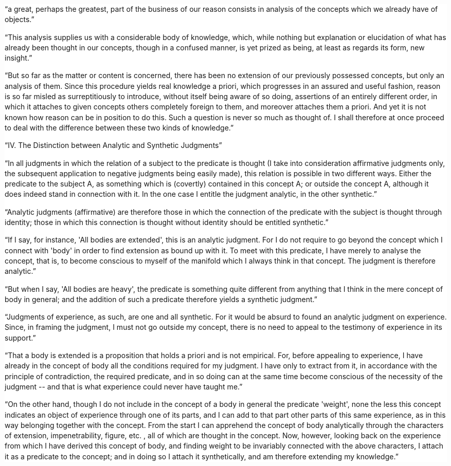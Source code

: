 “a great, perhaps the greatest, part of the business of our reason consists in analysis of the concepts which we already have of objects.”


“This analysis supplies us with a considerable body of knowledge, which, while nothing but explanation or elucidation of what has already been thought in our concepts, though in a confused manner, is yet prized as being, at least as regards its form, new insight.”


“But so far as the matter or content is concerned, there has been no extension of our previously possessed concepts, but only an analysis of them. Since this procedure yields real knowledge a priori, which progresses in an assured and useful fashion, reason is so far misled as surreptitiously to introduce, without itself being aware of so doing, assertions of an entirely different order, in which it attaches to given concepts others completely foreign to them, and moreover attaches them a priori. And yet it is not known how reason can be in position to do this. Such a question is never so much as thought of. I shall therefore at once proceed to deal with the difference between these two kinds of knowledge.”


“IV. The Distinction between Analytic and Synthetic Judgments”


“In all judgments in which the relation of a subject to the predicate is thought (I take into consideration affirmative judgments only, the subsequent application to negative judgments being easily made), this relation is possible in two different ways. Either the predicate to the subject A, as something which is (covertly) contained in this concept A; or outside the concept A, although it does indeed stand in connection with it. In the one case I entitle the judgment analytic, in the other synthetic.”


“Analytic judgments (affirmative) are therefore those in which the connection of the predicate with the subject is thought through identity; those in which this connection is thought without identity should be entitled synthetic.”


“If I say, for instance, 'All bodies are extended', this is an analytic judgment. For I do not require to go beyond the concept which I connect with 'body' in order to find extension as bound up with it. To meet with this predicate, I have merely to analyse the concept, that is, to become conscious to myself of the manifold which I always think in that concept. The judgment is therefore analytic.”


“But when I say, 'All bodies are heavy', the predicate is something quite different from anything that I think in the mere concept of body in general; and the addition of such a predicate therefore yields a synthetic judgment.”


“Judgments of experience, as such, are one and all synthetic. For it would be absurd to found an analytic judgment on experience. Since, in framing the judgment, I must not go outside my concept, there is no need to appeal to the testimony of experience in its support.”


“That a body is extended is a proposition that holds a priori and is not empirical. For, before appealing to experience, I have already in the concept of body all the conditions required for my judgment. I have only to extract from it, in accordance with the principle of contradiction, the required predicate, and in so doing can at the same time become conscious of the necessity of the judgment -- and that is what experience could never have taught me.”


“On the other hand, though I do not include in the concept of a body in general the predicate 'weight', none the less this concept indicates an object of experience through one of its parts, and I can add to that part other parts of this same experience, as in this way belonging together with the concept. From the start I can apprehend the concept of body analytically through the characters of extension, impenetrability, figure, etc. , all of which are thought in the concept. Now, however, looking back on the experience from which I have derived this concept of body, and finding weight to be invariably connected with the above characters, I attach it as a predicate to the concept; and in doing so I attach it synthetically, and am therefore extending my knowledge.”
